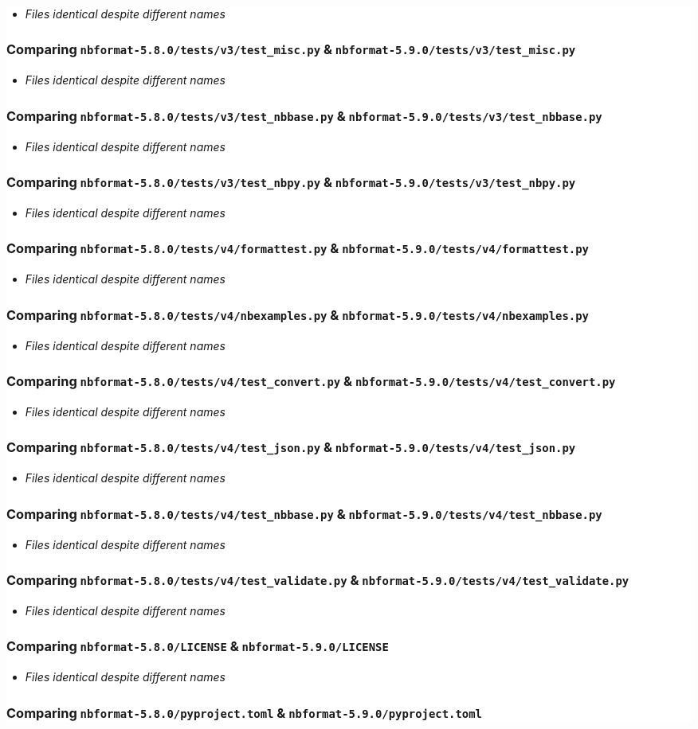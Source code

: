  * *Files identical despite different names*

### Comparing `nbformat-5.8.0/tests/v3/test_misc.py` & `nbformat-5.9.0/tests/v3/test_misc.py`

 * *Files identical despite different names*

### Comparing `nbformat-5.8.0/tests/v3/test_nbbase.py` & `nbformat-5.9.0/tests/v3/test_nbbase.py`

 * *Files identical despite different names*

### Comparing `nbformat-5.8.0/tests/v3/test_nbpy.py` & `nbformat-5.9.0/tests/v3/test_nbpy.py`

 * *Files identical despite different names*

### Comparing `nbformat-5.8.0/tests/v4/formattest.py` & `nbformat-5.9.0/tests/v4/formattest.py`

 * *Files identical despite different names*

### Comparing `nbformat-5.8.0/tests/v4/nbexamples.py` & `nbformat-5.9.0/tests/v4/nbexamples.py`

 * *Files identical despite different names*

### Comparing `nbformat-5.8.0/tests/v4/test_convert.py` & `nbformat-5.9.0/tests/v4/test_convert.py`

 * *Files identical despite different names*

### Comparing `nbformat-5.8.0/tests/v4/test_json.py` & `nbformat-5.9.0/tests/v4/test_json.py`

 * *Files identical despite different names*

### Comparing `nbformat-5.8.0/tests/v4/test_nbbase.py` & `nbformat-5.9.0/tests/v4/test_nbbase.py`

 * *Files identical despite different names*

### Comparing `nbformat-5.8.0/tests/v4/test_validate.py` & `nbformat-5.9.0/tests/v4/test_validate.py`

 * *Files identical despite different names*

### Comparing `nbformat-5.8.0/LICENSE` & `nbformat-5.9.0/LICENSE`

 * *Files identical despite different names*

### Comparing `nbformat-5.8.0/pyproject.toml` & `nbformat-5.9.0/pyproject.toml`
